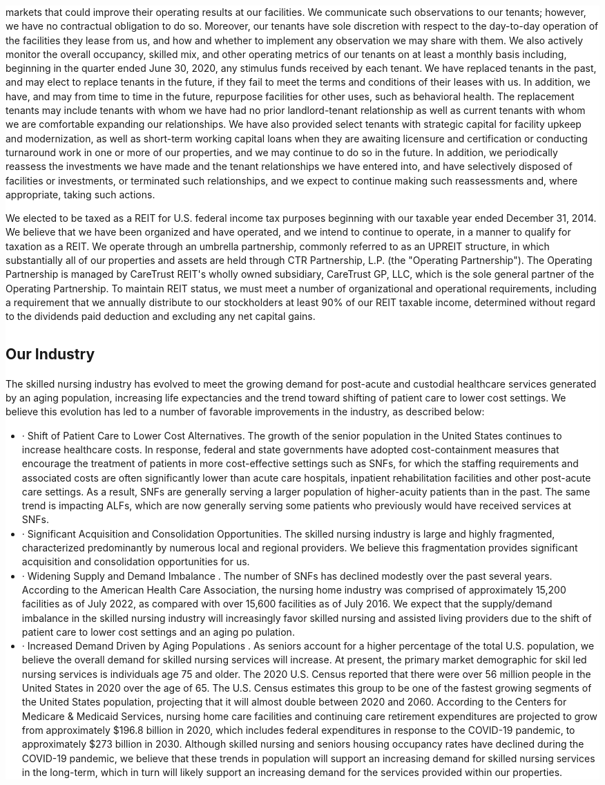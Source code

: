 <p>markets that could improve their operating results at our facilities. We communicate such observations to our tenants; however, we have no contractual obligation to do so. Moreover, our tenants have sole discretion with respect to the day-to-day operation of the facilities they lease from us, and how and whether to implement any observation we may share with them. We also actively monitor the overall occupancy, skilled mix, and other operating metrics of our tenants on at least a monthly basis including, beginning in the quarter ended June 30, 2020, any stimulus funds received by each tenant. We have replaced tenants in the past, and may elect to replace tenants in the future, if they fail to meet the terms and conditions of their leases with us. In addition, we have, and may from time to time in the future, repurpose facilities for other uses, such as behavioral health. The replacement tenants may include tenants with whom we have had no prior landlord-tenant relationship as well as current tenants with whom we are comfortable expanding our relationships. We have also provided select tenants with strategic capital for facility upkeep and modernization, as well as short-term working capital loans when they are awaiting licensure and certification or conducting turnaround work in one or more of our properties, and we may continue to do so in the future. In addition, we periodically reassess the investments we have made and the tenant relationships we have entered into, and have selectively disposed of facilities or investments, or terminated such relationships, and we expect to continue making such reassessments and, where appropriate, taking such actions.</p>
<p>We elected to be taxed as a REIT for U.S. federal income tax purposes beginning with our taxable year ended December 31, 2014. We believe that we have been organized and have operated, and we intend to continue to operate, in a manner to qualify for taxation as a REIT. We operate through an umbrella partnership, commonly referred to as an UPREIT structure, in which substantially all of our properties and assets are held through CTR Partnership, L.P. (the "Operating Partnership"). The Operating Partnership is managed by CareTrust REIT's wholly owned subsidiary, CareTrust GP, LLC, which is the sole general partner of the Operating Partnership. To maintain REIT status, we must meet a number of organizational and operational requirements, including a requirement that we annually distribute to our stockholders at least 90% of our REIT taxable income, determined without regard to the dividends paid deduction and excluding any net capital gains.</p>
<h2>Our Industry</h2>
<p>The skilled nursing industry has evolved to meet the growing demand for post-acute and custodial healthcare services generated by an aging population, increasing life expectancies and the trend toward shifting of patient care to lower cost settings. We believe this evolution has led to a number of favorable improvements in the industry, as described below:</p>
<ul>
<li>· Shift of Patient Care to Lower Cost Alternatives. The growth of the senior population in the United States continues to increase healthcare costs. In response, federal and state governments have adopted cost-containment measures that encourage the treatment of patients in more cost-effective settings such as SNFs, for which the staffing requirements and associated costs are often significantly lower than acute care hospitals, inpatient rehabilitation facilities and other post-acute care settings. As a result, SNFs are generally serving a larger population of higher-acuity patients than in the past. The same trend is impacting ALFs, which are now generally serving some patients who previously would have received services at SNFs.</li>
<li>· Significant Acquisition and Consolidation Opportunities. The skilled nursing industry is large and highly fragmented, characterized predominantly by numerous local and regional providers. We believe this fragmentation provides significant acquisition and consolidation opportunities for us.</li>
<li>· Widening Supply and Demand Imbalance . The number of SNFs has declined modestly over the past several years. According to the American Health Care Association, the nursing home industry was comprised of approximately 15,200 facilities as of July 2022, as compared with over 15,600 facilities as of July 2016. We expect that the supply/demand imbalance in the skilled nursing industry will increasingly favor skilled nursing and assisted living providers due to the shift of patient care to lower cost settings and an aging po pulation.</li>
<li>· Increased Demand Driven by Aging Populations . As seniors account for a higher percentage of the total U.S. population, we believe the overall demand for skilled nursing services will increase. At present, the primary market demographic for skil led nursing services is individuals age 75 and older. The 2020 U.S. Census reported that there were over 56 million people in the United States in 2020 over the age of 65. The U.S. Census estimates this group to be one of the fastest growing segments of the United States population, projecting that it will almost double between 2020 and 2060. According to the Centers for Medicare &amp; Medicaid Services, nursing home care facilities and continuing care retirement expenditures are projected to grow from approximately $196.8 billion in 2020, which includes federal expenditures in response to the COVID-19 pandemic, to approximately $273 billion in 2030. Although skilled nursing and seniors housing occupancy rates have declined during the COVID-19 pandemic, we believe that these trends in population will support an increasing demand for skilled nursing services in the long-term, which in turn will likely support an increasing demand for the services provided within our properties.</li>